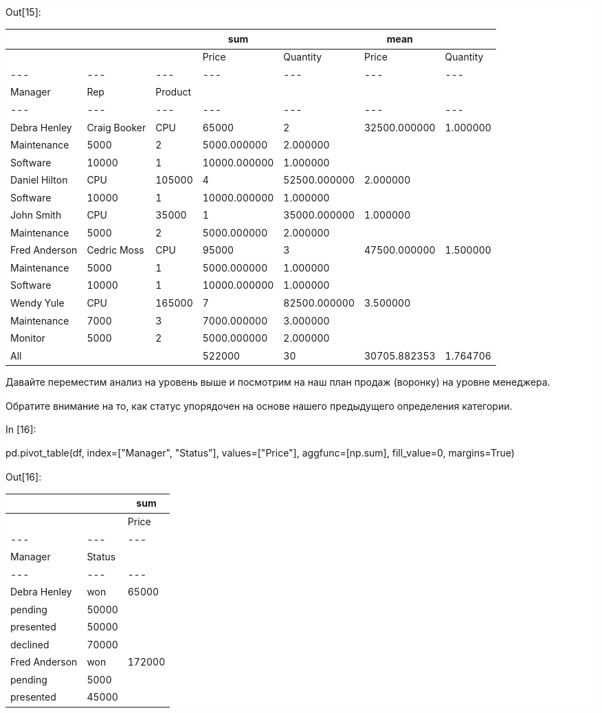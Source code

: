 Out[15]:

||||sum|   |mean|   |
|---|---|---|---|---|---|---|
||||Price|Quantity|Price|Quantity|
|---|---|---|---|---|---|---|
|Manager|Rep|Product|||||
|---|---|---|---|---|---|---|
|Debra Henley|Craig Booker|CPU|65000|2|32500.000000|1.000000|
|Maintenance|5000|2|5000.000000|2.000000|
|Software|10000|1|10000.000000|1.000000|
|Daniel Hilton|CPU|105000|4|52500.000000|2.000000|
|Software|10000|1|10000.000000|1.000000|
|John Smith|CPU|35000|1|35000.000000|1.000000|
|Maintenance|5000|2|5000.000000|2.000000|
|Fred Anderson|Cedric Moss|CPU|95000|3|47500.000000|1.500000|
|Maintenance|5000|1|5000.000000|1.000000|
|Software|10000|1|10000.000000|1.000000|
|Wendy Yule|CPU|165000|7|82500.000000|3.500000|
|Maintenance|7000|3|7000.000000|3.000000|
|Monitor|5000|2|5000.000000|2.000000|
|All|||522000|30|30705.882353|1.764706|

Давайте переместим анализ на уровень выше и посмотрим на наш план продаж (воронку) на уровне менеджера.

Обратите внимание на то, как статус упорядочен на основе нашего предыдущего определения категории.

In [16]:

pd.pivot_table(df,
               index=["Manager", "Status"],
               values=["Price"],
               aggfunc=[np.sum],
               fill_value=0,
               margins=True)

Out[16]:

|||sum|
|---|---|---|
|||Price|
|---|---|---|
|Manager|Status||
|---|---|---|
|Debra Henley|won|65000|
|pending|50000|
|presented|50000|
|declined|70000|
|Fred Anderson|won|172000|
|pending|5000|
|presented|45000|